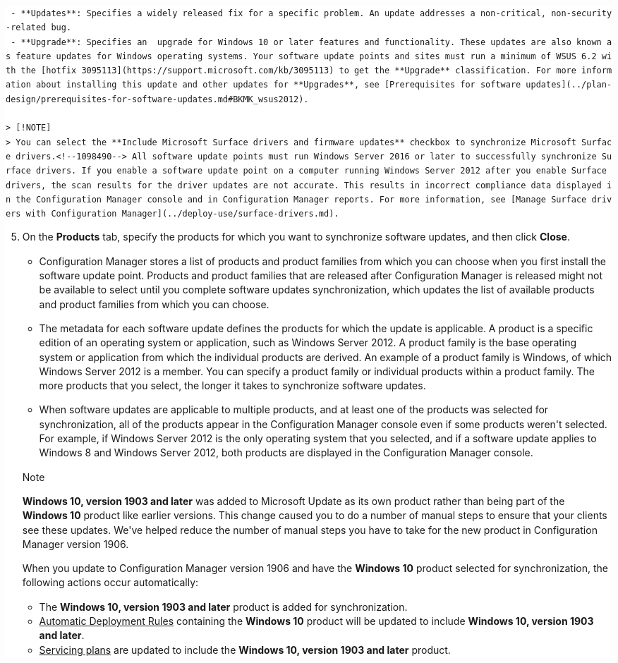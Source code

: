      - **Updates**: Specifies a widely released fix for a specific problem. An update addresses a non-critical, non-security-related bug.  
     - **Upgrade**: Specifies an  upgrade for Windows 10 or later features and functionality. These updates are also known as feature updates for Windows operating systems. Your software update points and sites must run a minimum of WSUS 6.2 with the [hotfix 3095113](https://support.microsoft.com/kb/3095113) to get the **Upgrade** classification. For more information about installing this update and other updates for **Upgrades**, see [Prerequisites for software updates](../plan-design/prerequisites-for-software-updates.md#BKMK_wsus2012).
    
    > [!NOTE]
    > You can select the **Include Microsoft Surface drivers and firmware updates** checkbox to synchronize Microsoft Surface drivers.<!--1098490--> All software update points must run Windows Server 2016 or later to successfully synchronize Surface drivers. If you enable a software update point on a computer running Windows Server 2012 after you enable Surface drivers, the scan results for the driver updates are not accurate. This results in incorrect compliance data displayed in the Configuration Manager console and in Configuration Manager reports. For more information, see [Manage Surface drivers with Configuration Manager](../deploy-use/surface-drivers.md).

5. On the **Products** tab, specify the products for which you want to synchronize software updates, and then click **Close**.  

    - Configuration Manager stores a list of products and product families from which you can choose when you first install the software update point. Products and product families that are released after Configuration Manager is released might not be available to select until you complete software updates synchronization, which updates the list of available products and product families from which you can choose.  

    - The metadata for each software update defines the products for which the update is applicable. A product is a specific edition of an operating system or application, such as Windows Server 2012. A product family is the base operating system or application from which the individual products are derived. An example of a product family is Windows, of which Windows Server 2012 is a member. You can specify a product family or individual products within a product family. The more products that you select, the longer it takes to synchronize software updates.  

    - When software updates are applicable to multiple products, and at least one of the products was selected for synchronization, all of the products appear in the Configuration Manager console even if some products weren't selected. For example, if Windows Server 2012 is the only operating system that you selected, and if a software update applies to Windows 8 and Windows Server 2012, both products are displayed in the Configuration Manager console.  

    > [!NOTE]  
    > **Windows 10, version 1903 and later** was added to Microsoft Update as its own product rather than being part of the **Windows 10** product like earlier versions. This change caused you to do a number of manual steps to ensure that your clients see these updates. We've helped reduce the number of manual steps you have to take for the new product in Configuration Manager version 1906. <!--4682946-->
    >
    > When you update to Configuration Manager version 1906 and have the **Windows 10** product selected for synchronization, the following actions occur automatically:
    > - The **Windows 10, version 1903 and later** product is added for synchronization.
    > - [Automatic Deployment Rules](../deploy-use/automatically-deploy-software-updates.md#bkmk_adr-process) containing the **Windows 10** product will be updated to include **Windows 10, version 1903 and later**.
    > - [Servicing plans](../../osd/deploy-use/manage-windows-as-a-service.md#servicing-plan-workflow) are updated to include the **Windows 10, version 1903 and later** product.

